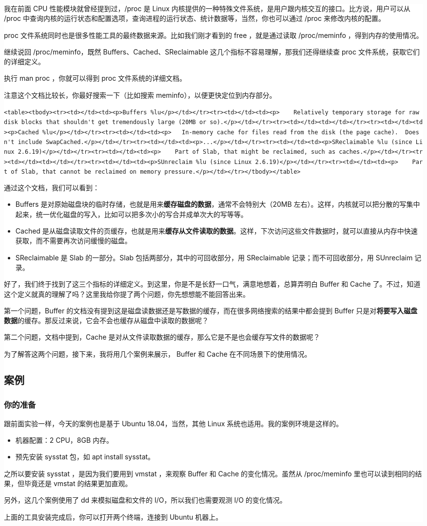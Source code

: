 我在前面 CPU 性能模块就曾经提到过，/proc 是 Linux 内核提供的一种特殊文件系统，是用户跟内核交互的接口。比方说，用户可以从 /proc 中查询内核的运行状态和配置选项，查询进程的运行状态、统计数据等，当然，你也可以通过 /proc 来修改内核的配置。

proc 文件系统同时也是很多性能工具的最终数据来源。比如我们刚才看到的 free ，就是通过读取 /proc/meminfo ，得到内存的使用情况。

继续说回 /proc/meminfo，既然 Buffers、Cached、SReclaimable 这几个指标不容易理解，那我们还得继续查 proc 文件系统，获取它们的详细定义。

执行 man proc ，你就可以得到 proc 文件系统的详细文档。

注意这个文档比较长，你最好搜索一下（比如搜索 meminfo），以便更快定位到内存部分。

```
<table><tbody><tr><td></td><td><p>Buffers %lu</p></td></tr><tr><td></td><td><p>    Relatively temporary storage for raw disk blocks that shouldn't get tremendously large (20MB or so).</p></td></tr><tr><td></td><td></td></tr><tr><td></td><td><p>Cached %lu</p></td></tr><tr><td></td><td><p>   In-memory cache for files read from the disk (the page cache).  Doesn't include SwapCached.</p></td></tr><tr><td></td><td><p>...</p></td></tr><tr><td></td><td><p>SReclaimable %lu (since Linux 2.6.19)</p></td></tr><tr><td></td><td><p>    Part of Slab, that might be reclaimed, such as caches.</p></td></tr><tr><td></td><td></td></tr><tr><td></td><td><p>SUnreclaim %lu (since Linux 2.6.19)</p></td></tr><tr><td></td><td><p>    Part of Slab, that cannot be reclaimed on memory pressure.</p></td></tr></tbody></table>
```

通过这个文档，我们可以看到：

-   Buffers 是对原始磁盘块的临时存储，也就是用来**缓存磁盘的数据**，通常不会特别大（20MB 左右）。这样，内核就可以把分散的写集中起来，统一优化磁盘的写入，比如可以把多次小的写合并成单次大的写等等。

-   Cached 是从磁盘读取文件的页缓存，也就是用来**缓存从文件读取的数据**。这样，下次访问这些文件数据时，就可以直接从内存中快速获取，而不需要再次访问缓慢的磁盘。

-   SReclaimable 是 Slab 的一部分。Slab 包括两部分，其中的可回收部分，用 SReclaimable 记录；而不可回收部分，用 SUnreclaim 记录。


好了，我们终于找到了这三个指标的详细定义。到这里，你是不是长舒一口气，满意地想着，总算弄明白 Buffer 和 Cache 了。不过，知道这个定义就真的理解了吗？这里我给你提了两个问题，你先想想能不能回答出来。

第一个问题，Buffer 的文档没有提到这是磁盘读数据还是写数据的缓存，而在很多网络搜索的结果中都会提到 Buffer 只是对**将要写入磁盘数据**的缓存。那反过来说，它会不会也缓存从磁盘中读取的数据呢？

第二个问题，文档中提到，Cache 是对从文件读取数据的缓存，那么它是不是也会缓存写文件的数据呢？

为了解答这两个问题，接下来，我将用几个案例来展示， Buffer 和 Cache 在不同场景下的使用情况。

## 案例

### 你的准备

跟前面实验一样，今天的案例也是基于 Ubuntu 18.04，当然，其他 Linux 系统也适用。我的案例环境是这样的。

-   机器配置：2 CPU，8GB 内存。

-   预先安装 sysstat 包，如 apt install sysstat。


之所以要安装 sysstat ，是因为我们要用到 vmstat ，来观察 Buffer 和 Cache 的变化情况。虽然从 /proc/meminfo 里也可以读到相同的结果，但毕竟还是 vmstat 的结果更加直观。

另外，这几个案例使用了 dd 来模拟磁盘和文件的 I/O，所以我们也需要观测 I/O 的变化情况。

上面的工具安装完成后，你可以打开两个终端，连接到 Ubuntu 机器上。
